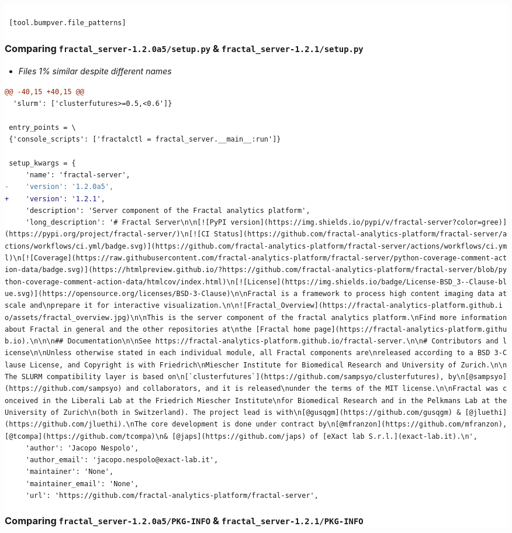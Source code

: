 ```diff
 
 [tool.bumpver.file_patterns]
```

### Comparing `fractal_server-1.2.0a5/setup.py` & `fractal_server-1.2.1/setup.py`

 * *Files 1% similar despite different names*

```diff
@@ -40,15 +40,15 @@
  'slurm': ['clusterfutures>=0.5,<0.6']}
 
 entry_points = \
 {'console_scripts': ['fractalctl = fractal_server.__main__:run']}
 
 setup_kwargs = {
     'name': 'fractal-server',
-    'version': '1.2.0a5',
+    'version': '1.2.1',
     'description': 'Server component of the Fractal analytics platform',
     'long_description': '# Fractal Server\n\n[![PyPI version](https://img.shields.io/pypi/v/fractal-server?color=gree)](https://pypi.org/project/fractal-server/)\n[![CI Status](https://github.com/fractal-analytics-platform/fractal-server/actions/workflows/ci.yml/badge.svg)](https://github.com/fractal-analytics-platform/fractal-server/actions/workflows/ci.yml)\n[![Coverage](https://raw.githubusercontent.com/fractal-analytics-platform/fractal-server/python-coverage-comment-action-data/badge.svg)](https://htmlpreview.github.io/?https://github.com/fractal-analytics-platform/fractal-server/blob/python-coverage-comment-action-data/htmlcov/index.html)\n[![License](https://img.shields.io/badge/License-BSD_3--Clause-blue.svg)](https://opensource.org/licenses/BSD-3-Clause)\n\nFractal is a framework to process high content imaging data at scale and\nprepare it for interactive visualization.\n\n![Fractal_Overview](https://fractal-analytics-platform.github.io/assets/fractal_overview.jpg)\n\nThis is the server component of the fractal analytics platform.\nFind more information about Fractal in general and the other repositories at\nthe [Fractal home page](https://fractal-analytics-platform.github.io).\n\n\n## Documentation\n\nSee https://fractal-analytics-platform.github.io/fractal-server.\n\n# Contributors and license\n\nUnless otherwise stated in each individual module, all Fractal components are\nreleased according to a BSD 3-Clause License, and Copyright is with Friedrich\nMiescher Institute for Biomedical Research and University of Zurich.\n\nThe SLURM compatibility layer is based on\n[`clusterfutures`](https://github.com/sampsyo/clusterfutures), by\n[@sampsyo](https://github.com/sampsyo) and collaborators, and it is released\nunder the terms of the MIT license.\n\nFractal was conceived in the Liberali Lab at the Friedrich Miescher Institute\nfor Biomedical Research and in the Pelkmans Lab at the University of Zurich\n(both in Switzerland). The project lead is with\n[@gusqgm](https://github.com/gusqgm) & [@jluethi](https://github.com/jluethi).\nThe core development is done under contract by\n[@mfranzon](https://github.com/mfranzon), [@tcompa](https://github.com/tcompa)\n& [@japs](https://github.com/japs) of [eXact lab S.r.l.](exact-lab.it).\n',
     'author': 'Jacopo Nespolo',
     'author_email': 'jacopo.nespolo@exact-lab.it',
     'maintainer': 'None',
     'maintainer_email': 'None',
     'url': 'https://github.com/fractal-analytics-platform/fractal-server',
```

### Comparing `fractal_server-1.2.0a5/PKG-INFO` & `fractal_server-1.2.1/PKG-INFO`
